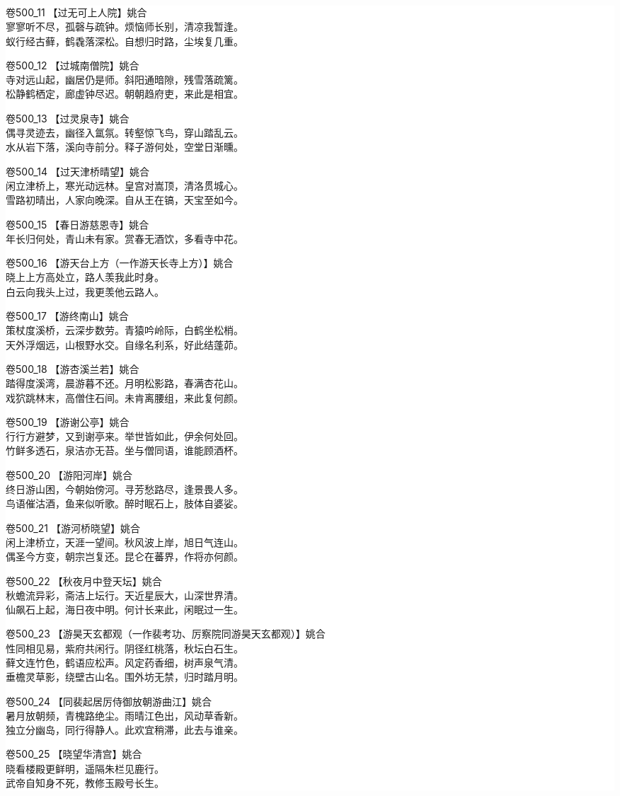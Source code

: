 卷500_11  【过无可上人院】姚合  
寥寥听不尽，孤磬与疏钟。烦恼师长别，清凉我暂逢。  
蚁行经古藓，鹤毳落深松。自想归时路，尘埃复几重。  
  
卷500_12  【过城南僧院】姚合  
寺对远山起，幽居仍是师。斜阳通暗隙，残雪落疏篱。  
松静鹤栖定，廊虚钟尽迟。朝朝趋府吏，来此是相宜。  
  
卷500_13  【过灵泉寺】姚合  
偶寻灵迹去，幽径入氲氛。转壑惊飞鸟，穿山踏乱云。  
水从岩下落，溪向寺前分。释子游何处，空堂日渐曛。  
  
卷500_14  【过天津桥晴望】姚合  
闲立津桥上，寒光动远林。皇宫对嵩顶，清洛贯城心。  
雪路初晴出，人家向晚深。自从王在镐，天宝至如今。  
  
卷500_15  【春日游慈恩寺】姚合  
年长归何处，青山未有家。赏春无酒饮，多看寺中花。  
  
卷500_16  【游天台上方（一作游天长寺上方）】姚合  
晓上上方高处立，路人羡我此时身。  
白云向我头上过，我更羡他云路人。  
  
卷500_17  【游终南山】姚合  
策杖度溪桥，云深步数劳。青猿吟岭际，白鹤坐松梢。  
天外浮烟远，山根野水交。自缘名利系，好此结蓬茆。  
  
卷500_18  【游杏溪兰若】姚合  
踏得度溪湾，晨游暮不还。月明松影路，春满杏花山。  
戏狖跳林末，高僧住石间。未肯离腰组，来此复何颜。  
  
卷500_19  【游谢公亭】姚合  
行行方避梦，又到谢亭来。举世皆如此，伊余何处回。  
竹鲜多透石，泉洁亦无苔。坐与僧同语，谁能顾酒杯。  
  
卷500_20  【游阳河岸】姚合  
终日游山困，今朝始傍河。寻芳愁路尽，逢景畏人多。  
鸟语催沽酒，鱼来似听歌。醉时眠石上，肢体自婆娑。  
  
卷500_21  【游河桥晓望】姚合  
闲上津桥立，天涯一望间。秋风波上岸，旭日气连山。  
偶圣今方变，朝宗岂复还。昆仑在蕃界，作将亦何颜。  
  
卷500_22  【秋夜月中登天坛】姚合  
秋蟾流异彩，斋洁上坛行。天近星辰大，山深世界清。  
仙飙石上起，海日夜中明。何计长来此，闲眠过一生。  
  
卷500_23  【游昊天玄都观（一作裴考功、厉察院同游昊天玄都观）】姚合  
性同相见易，紫府共闲行。阴径红桃落，秋坛白石生。  
藓文连竹色，鹤语应松声。风定药香细，树声泉气清。  
垂檐灵草影，绕壁古山名。围外坊无禁，归时踏月明。  
  
卷500_24  【同裴起居厉侍御放朝游曲江】姚合  
暑月放朝频，青槐路绝尘。雨晴江色出，风动草香新。  
独立分幽岛，同行得静人。此欢宜稍滞，此去与谁亲。  
  
卷500_25  【晓望华清宫】姚合  
晓看楼殿更鲜明，遥隔朱栏见鹿行。  
武帝自知身不死，教修玉殿号长生。  
  